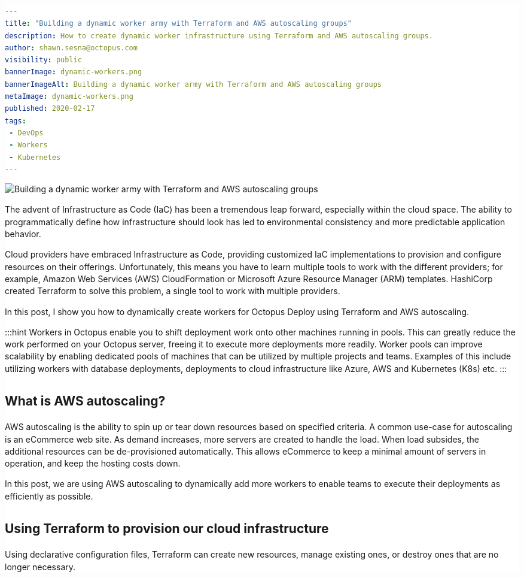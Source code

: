 ```yaml
---
title: "Building a dynamic worker army with Terraform and AWS autoscaling groups"
description: How to create dynamic worker infrastructure using Terraform and AWS autoscaling groups.
author: shawn.sesna@octopus.com
visibility: public
bannerImage: dynamic-workers.png
bannerImageAlt: Building a dynamic worker army with Terraform and AWS autoscaling groups
metaImage: dynamic-workers.png
published: 2020-02-17
tags:
 - DevOps
 - Workers
 - Kubernetes
---
```


![Building a dynamic worker army with Terraform and AWS autoscaling groups](dynamic-workers.png)

The advent of Infrastructure as Code (IaC) has been a tremendous leap forward, especially within the cloud space.  The ability to programmatically define how infrastructure should look has led to environmental consistency and more predictable application behavior.

Cloud providers have embraced Infrastructure as Code, providing customized IaC implementations to provision and configure resources on their offerings.  Unfortunately, this means you have to learn multiple tools to work with the different providers; for example, Amazon Web Services (AWS) CloudFormation or Microsoft Azure Resource Manager (ARM) templates. HashiCorp created Terraform to solve this problem, a single tool to work with multiple providers.  

In this post, I show you how to dynamically create workers for Octopus Deploy using Terraform and AWS autoscaling.

:::hint
Workers in Octopus enable you to shift deployment work onto other machines running in pools. This can greatly reduce the work performed on your Octopus server, freeing it to execute more deployments more readily. Worker pools can improve scalability by enabling dedicated pools of machines that can be utilized by multiple projects and teams. Examples of this include utilizing workers with database deployments, deployments to cloud infrastructure like Azure, AWS and Kubernetes (K8s) etc.
:::

## What is AWS autoscaling?
AWS autoscaling is the ability to spin up or tear down resources based on specified criteria.  A common use-case for autoscaling is an eCommerce web site.  As demand increases, more servers are created to handle the load.  When load subsides, the additional resources can be de-provisioned automatically.  This allows eCommerce to keep a minimal amount of servers in operation, and keep the hosting costs down.

In this post, we are using AWS autoscaling to dynamically add more workers to enable teams to execute their deployments as efficiently as possible.

## Using Terraform to provision our cloud infrastructure
Using declarative configuration files, Terraform can create new resources, manage existing ones, or destroy ones that are no longer necessary.
